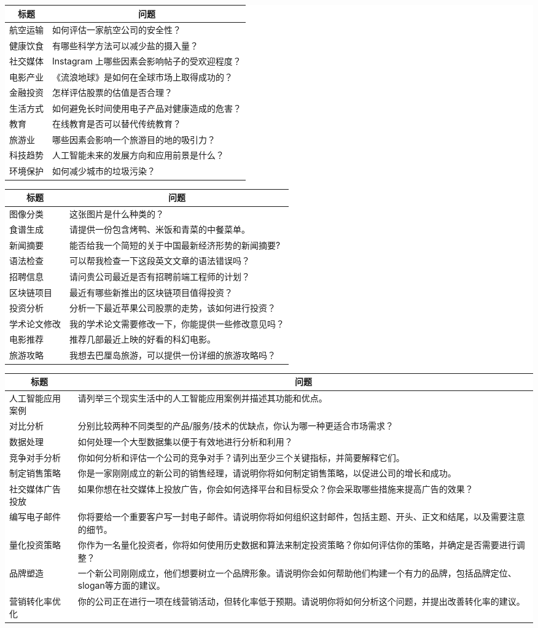 | 标题 | 问题 |
| --- | --- |
| 航空运输 | 如何评估一家航空公司的安全性？|
| 健康饮食 | 有哪些科学方法可以减少盐的摄入量？|
| 社交媒体 | Instagram 上哪些因素会影响帖子的受欢迎程度？|
| 电影产业 | 《流浪地球》是如何在全球市场上取得成功的？|
| 金融投资 | 怎样评估股票的估值是否合理？|
| 生活方式 | 如何避免长时间使用电子产品对健康造成的危害？|
| 教育 | 在线教育是否可以替代传统教育？|
| 旅游业 | 哪些因素会影响一个旅游目的地的吸引力？|
| 科技趋势 | 人工智能未来的发展方向和应用前景是什么？|
| 环境保护 | 如何减少城市的垃圾污染？|

| 标题                           | 问题                                                         |
| ------------------------------ | ------------------------------------------------------------ |
| 图像分类                       | 这张图片是什么种类的？                                       |
| 食谱生成                       | 请提供一份包含烤鸭、米饭和青菜的中餐菜单。                   |
| 新闻摘要                       | 能否给我一个简短的关于中国最新经济形势的新闻摘要?           |
| 语法检查                       | 可以帮我检查一下这段英文文章的语法错误吗？                 |
| 招聘信息                       | 请问贵公司最近是否有招聘前端工程师的计划？                 |
| 区块链项目                   | 最近有哪些新推出的区块链项目值得投资？                     |
| 投资分析                       | 分析一下最近苹果公司股票的走势，该如何进行投资？           |
| 学术论文修改                   | 我的学术论文需要修改一下，你能提供一些修改意见吗？         |
| 电影推荐                       | 推荐几部最近上映的好看的科幻电影。                           |
| 旅游攻略                       | 我想去巴厘岛旅游，可以提供一份详细的旅游攻略吗？           |

| 标题                                   | 问题                                                                                                                          |
| -------------------------------------- | ----------------------------------------------------------------------------------------------------------------------------- |
| 人工智能应用案例                       | 请列举三个现实生活中的人工智能应用案例并描述其功能和优点。                                                                   |
| 对比分析                                | 分别比较两种不同类型的产品/服务/技术的优缺点，你认为哪一种更适合市场需求？                                                 |
| 数据处理                                | 如何处理一个大型数据集以便于有效地进行分析和利用？                                                                          |
| 竞争对手分析                            | 你如何分析和评估一个公司的竞争对手？请列出至少三个关键指标，并简要解释它们。                                                |
| 制定销售策略                            | 你是一家刚刚成立的新公司的销售经理，请说明你将如何制定销售策略，以促进公司的增长和成功。                                      |
| 社交媒体广告投放                        | 如果你想在社交媒体上投放广告，你会如何选择平台和目标受众？你会采取哪些措施来提高广告的效果？                                    |
| 编写电子邮件                            | 你将要给一个重要客户写一封电子邮件。请说明你将如何组织这封邮件，包括主题、开头、正文和结尾，以及需要注意的细节。          |
| 量化投资策略                            | 你作为一名量化投资者，你将如何使用历史数据和算法来制定投资策略？你如何评估你的策略，并确定是否需要进行调整？              |
| 品牌塑造                                | 一个新公司刚刚成立，他们想要树立一个品牌形象。请说明你会如何帮助他们构建一个有力的品牌，包括品牌定位、slogan等方面的建议。 |
| 营销转化率优化                          | 你的公司正在进行一项在线营销活动，但转化率低于预期。请说明你将如何分析这个问题，并提出改善转化率的建议。                      |
